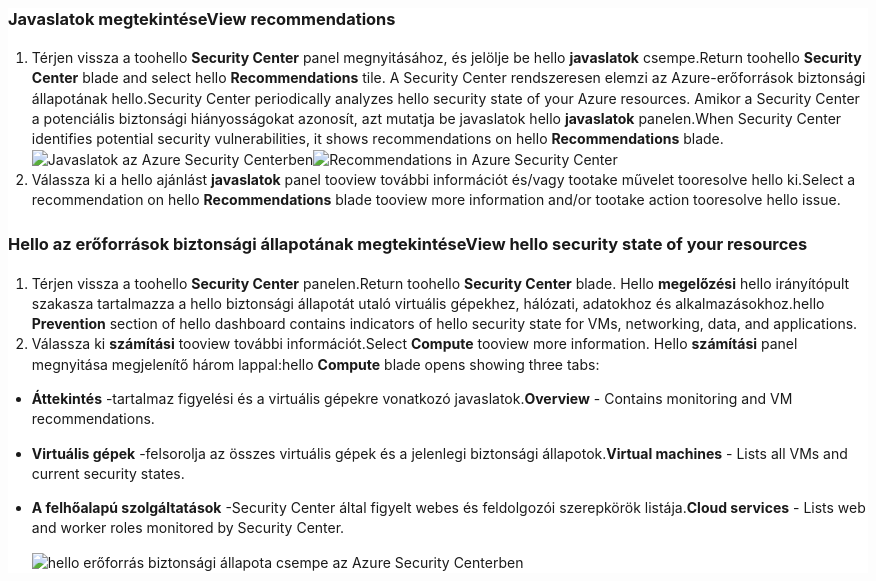 ### <a name="view-recommendations"></a><span data-ttu-id="f8302-156">Javaslatok megtekintése</span><span class="sxs-lookup"><span data-stu-id="f8302-156">View recommendations</span></span>
1. <span data-ttu-id="f8302-157">Térjen vissza a toohello **Security Center** panel megnyitásához, és jelölje be hello **javaslatok** csempe.</span><span class="sxs-lookup"><span data-stu-id="f8302-157">Return toohello **Security Center** blade and select hello **Recommendations** tile.</span></span> <span data-ttu-id="f8302-158">A Security Center rendszeresen elemzi az Azure-erőforrások biztonsági állapotának hello.</span><span class="sxs-lookup"><span data-stu-id="f8302-158">Security Center periodically analyzes hello security state of your Azure resources.</span></span> <span data-ttu-id="f8302-159">Amikor a Security Center a potenciális biztonsági hiányosságokat azonosít, azt mutatja be javaslatok hello **javaslatok** panelen.</span><span class="sxs-lookup"><span data-stu-id="f8302-159">When Security Center identifies potential security vulnerabilities, it shows recommendations on hello **Recommendations** blade.</span></span>
   <span data-ttu-id="f8302-160">![Javaslatok az Azure Security Centerben][5]</span><span class="sxs-lookup"><span data-stu-id="f8302-160">![Recommendations in Azure Security Center][5]</span></span>
2. <span data-ttu-id="f8302-161">Válassza ki a hello ajánlást **javaslatok** panel tooview további információt és/vagy tootake művelet tooresolve hello ki.</span><span class="sxs-lookup"><span data-stu-id="f8302-161">Select a recommendation on hello **Recommendations** blade tooview more information and/or tootake action tooresolve hello issue.</span></span>

### <a name="view-hello-security-state-of-your-resources"></a><span data-ttu-id="f8302-162">Hello az erőforrások biztonsági állapotának megtekintése</span><span class="sxs-lookup"><span data-stu-id="f8302-162">View hello security state of your resources</span></span>
1. <span data-ttu-id="f8302-163">Térjen vissza a toohello **Security Center** panelen.</span><span class="sxs-lookup"><span data-stu-id="f8302-163">Return toohello **Security Center** blade.</span></span> <span data-ttu-id="f8302-164">Hello **megelőzési** hello irányítópult szakasza tartalmazza a hello biztonsági állapotát utaló virtuális gépekhez, hálózati, adatokhoz és alkalmazásokhoz.</span><span class="sxs-lookup"><span data-stu-id="f8302-164">hello **Prevention** section of hello dashboard contains indicators of hello security state for VMs, networking, data, and applications.</span></span>
2. <span data-ttu-id="f8302-165">Válassza ki **számítási** tooview további információt.</span><span class="sxs-lookup"><span data-stu-id="f8302-165">Select **Compute** tooview more information.</span></span> <span data-ttu-id="f8302-166">Hello **számítási** panel megnyitása megjelenítő három lappal:</span><span class="sxs-lookup"><span data-stu-id="f8302-166">hello **Compute** blade opens showing three tabs:</span></span>

  - <span data-ttu-id="f8302-167">**Áttekintés** -tartalmaz figyelési és a virtuális gépekre vonatkozó javaslatok.</span><span class="sxs-lookup"><span data-stu-id="f8302-167">**Overview** - Contains monitoring and VM recommendations.</span></span>
  - <span data-ttu-id="f8302-168">**Virtuális gépek** -felsorolja az összes virtuális gépek és a jelenlegi biztonsági állapotok.</span><span class="sxs-lookup"><span data-stu-id="f8302-168">**Virtual machines** - Lists all VMs and current security states.</span></span>
  - <span data-ttu-id="f8302-169">**A felhőalapú szolgáltatások** -Security Center által figyelt webes és feldolgozói szerepkörök listája.</span><span class="sxs-lookup"><span data-stu-id="f8302-169">**Cloud services** - Lists web and worker roles monitored by Security Center.</span></span>

    ![hello erőforrás biztonsági állapota csempe az Azure Security Centerben][6]


[1]: ./media/security-center-get-started/azure-menu.png
[2]: ./media/security-center-get-started/security-center-pin.png
[3]: ./media/security-center-get-started/security-policy.png
[4]: ./media/security-center-get-started/prevention-policy.png
[5]: ./media/security-center-get-started/recommendations.png
[6]: ./media/security-center-get-started/resources-health.png
[7]: ./media/security-center-get-started/security-alert.png
[8]: ./media/security-center-get-started/security-alert-detail.png
[9]: ./media/security-center-get-started/partner-solutions.png
[10]: ./media/security-center-get-started/welcome.png